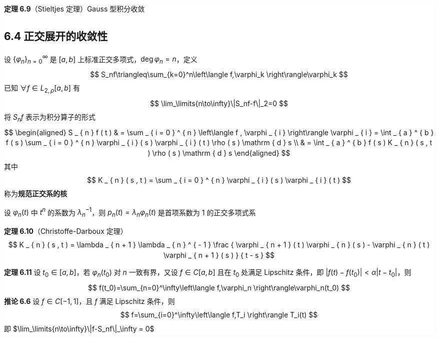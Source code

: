 **定理 6.9**（Stieltjes 定理）Gauss 型积分收敛

## 6.4 正交展开的收敛性

设 $\{\varphi_n\}_{n=0}^\infty$ 是 $[a,b]$ 上标准正交多项式，$\deg \varphi_n = n$，定义
$$
S_nf\triangleq\sum_{k=0}^n\left\langle f,\varphi_k \right\rangle\varphi_k
$$
已知 $\forall f \in L_{2,\rho}[a,b]$ 有
$$
\lim_\limits{n\to\infty}\|S_nf-f\|_2=0
$$
将 $S_nf$ 表示为积分算子的形式
$$
\begin{aligned} S _ { n } f ( t ) & = \sum _ { i = 0 } ^ { n } \left\langle f , \varphi _ { i } \right\rangle \varphi _ { i } = \int _ { a } ^ { b } f ( s ) \sum _ { i = 0 } ^ { n } \varphi _ { i } ( s ) \varphi _ { i } ( t ) \rho ( s ) \mathrm { d } s \\ & = \int _ { a } ^ { b } f ( s ) K _ { n } ( s , t ) \rho ( s ) \mathrm { d } s \end{aligned}
$$
其中
$$
K _ { n } ( s , t ) = \sum _ { i = 0 } ^ { n } \varphi _ { i } ( s ) \varphi _ { i } ( t )
$$
称为**规范正交系的核** 

设 $\varphi_n(t)$ 中 $t^n$ 的系数为 $\lambda_n^{-1}$，则 $p_n(t)=\lambda_n\varphi_n(t)$ 是首项系数为 1 的正交多项式系

**定理 6.10**（Christoffe-Darboux 定理）
$$
K _ { n } ( s , t ) = \lambda _ { n + 1 } \lambda _ { n } ^ { - 1 } \frac { \varphi _ { n + 1 } ( t ) \varphi _ { n } ( s ) - \varphi _ { n } ( t ) \varphi _ { n + 1 } ( s ) } { t - s }
$$

**定理 6.11** 设 $t_0\in[a,b]$，若 $\varphi_n(t_0)$ 对 $n$ 一致有界，又设 $f\in C[a,b]$ 且在 $t_0$ 处满足 Lipschitz 条件，即 $|f(t)-f(t_0)|<\alpha|t-t_0|$，则
$$
f(t_0)=\sum_{n=0}^\infty\left\langle f,\varphi_n \right\rangle\varphi_n(t_0)
$$
**推论 6.6** 设 $f\in C[-1,1]$，且 $f$ 满足 Lipschitz 条件，则
$$
f=\sum_{i=0}^\infty\left\langle f,T_i \right\rangle T_i(t)
$$
即 $\lim_\limits{n\to\infty}\|f-S_nf\|_\infty = 0$ 

